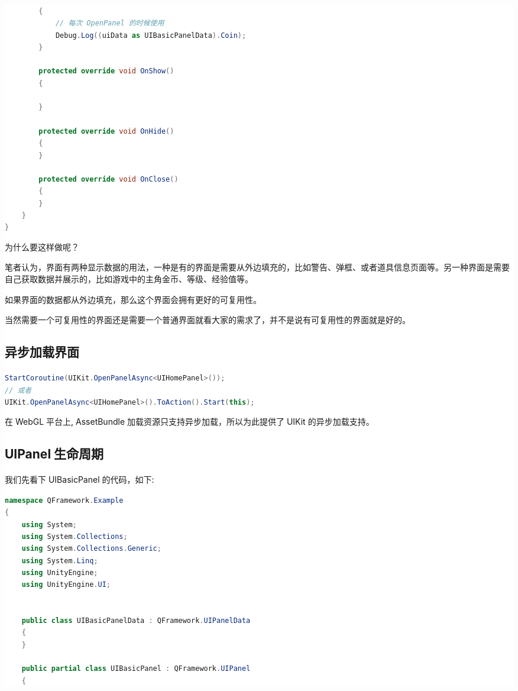 ```csharp
        {
            // 每次 OpenPanel 的时候使用
            Debug.Log((uiData as UIBasicPanelData).Coin);
        }
        
        protected override void OnShow()
        {

        }
        
        protected override void OnHide()
        {
        }
        
        protected override void OnClose()
        {
        }
    }
}

```

为什么要这样做呢？

笔者认为，界面有两种显示数据的用法，一种是有的界面是需要从外边填充的，比如警告、弹框、或者道具信息页面等。另一种界面是需要自己获取数据并展示的，比如游戏中的主角金币、等级、经验值等。



如果界面的数据都从外边填充，那么这个界面会拥有更好的可复用性。



当然需要一个可复用性的界面还是需要一个普通界面就看大家的需求了，并不是说有可复用性的界面就是好的。

## 异步加载界面

```csharp
StartCoroutine(UIKit.OpenPanelAsync<UIHomePanel>());
// 或者
UIKit.OpenPanelAsync<UIHomePanel>().ToAction().Start(this);
```

在 WebGL 平台上, AssetBundle 加载资源只支持异步加载，所以为此提供了 UIKit 的异步加载支持。





## UIPanel 生命周期

我们先看下  UIBasicPanel 的代码，如下:

```csharp
namespace QFramework.Example
{
    using System;
    using System.Collections;
    using System.Collections.Generic;
    using System.Linq;
    using UnityEngine;
    using UnityEngine.UI;
    
    
    public class UIBasicPanelData : QFramework.UIPanelData
    {
    }
    
    public partial class UIBasicPanel : QFramework.UIPanel
    {        
```
